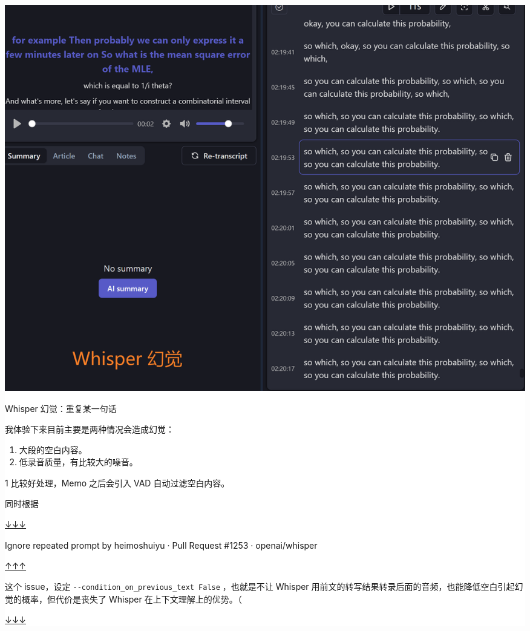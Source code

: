 ![Whisper 幻觉：重复某一句话](assets/1698897851-f34b75fced162adb9371a096da2aaa52.png)

Whisper 幻觉：重复某一句话

我体验下来目前主要是两种情况会造成幻觉：

1.  大段的空白内容。
2.  低录音质量，有比较大的噪音。

1 比较好处理，Memo 之后会引入 VAD 自动过滤空白内容。

同时根据

[↓↓↓](https://sspai.com/link?target=https%3A%2F%2Fgithub.com%2Fopenai%2Fwhisper%2Fpull%2F1253)  
  
Ignore repeated prompt by heimoshuiyu · Pull Request #1253 · openai/whisper  
  
[↑↑↑](https://sspai.com/link?target=https%3A%2F%2Fgithub.com%2Fopenai%2Fwhisper%2Fpull%2F1253)

这个 issue，设定 `--condition_on_previous_text False` ，也就是不让 Whisper 用前文的转写结果转录后面的音频，也能降低空白引起幻觉的概率，但代价是丧失了 Whisper 在上下文理解上的优势。（

[↓↓↓](https://sspai.com/link?target=https%3A%2F%2Fgithub.com%2FMakememo%2FMemoAI%2Fissues%2F23)  
  